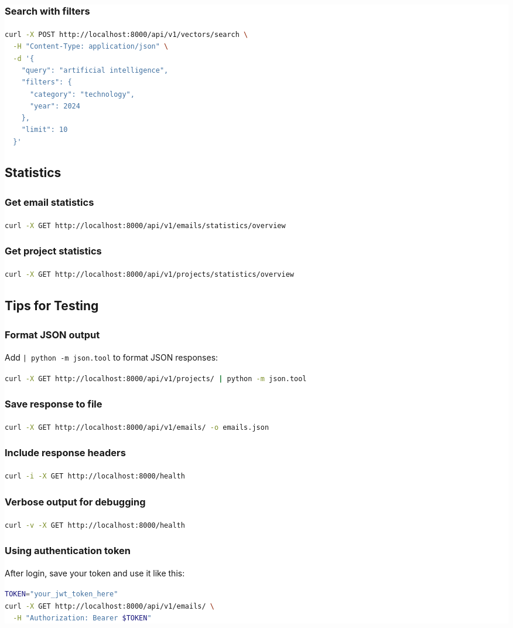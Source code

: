 ### Search with filters
```bash
curl -X POST http://localhost:8000/api/v1/vectors/search \
  -H "Content-Type: application/json" \
  -d '{
    "query": "artificial intelligence",
    "filters": {
      "category": "technology",
      "year": 2024
    },
    "limit": 10
  }'
```

## Statistics

### Get email statistics
```bash
curl -X GET http://localhost:8000/api/v1/emails/statistics/overview
```

### Get project statistics
```bash
curl -X GET http://localhost:8000/api/v1/projects/statistics/overview
```

## Tips for Testing

### Format JSON output
Add `| python -m json.tool` to format JSON responses:
```bash
curl -X GET http://localhost:8000/api/v1/projects/ | python -m json.tool
```

### Save response to file
```bash
curl -X GET http://localhost:8000/api/v1/emails/ -o emails.json
```

### Include response headers
```bash
curl -i -X GET http://localhost:8000/health
```

### Verbose output for debugging
```bash
curl -v -X GET http://localhost:8000/health
```

### Using authentication token
After login, save your token and use it like this:
```bash
TOKEN="your_jwt_token_here"
curl -X GET http://localhost:8000/api/v1/emails/ \
  -H "Authorization: Bearer $TOKEN"
```
